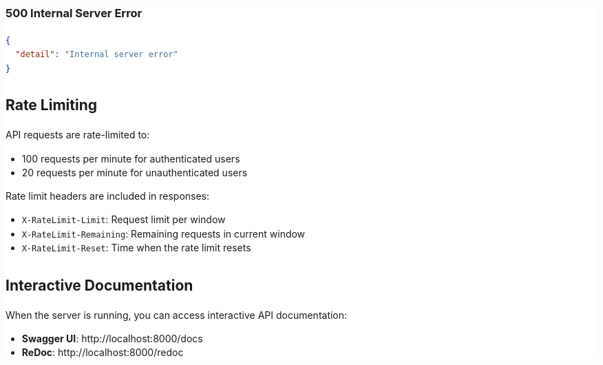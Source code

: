 ### 500 Internal Server Error
```json
{
  "detail": "Internal server error"
}
```

## Rate Limiting

API requests are rate-limited to:
- 100 requests per minute for authenticated users
- 20 requests per minute for unauthenticated users

Rate limit headers are included in responses:
- `X-RateLimit-Limit`: Request limit per window
- `X-RateLimit-Remaining`: Remaining requests in current window
- `X-RateLimit-Reset`: Time when the rate limit resets

## Interactive Documentation

When the server is running, you can access interactive API documentation:

- **Swagger UI**: http://localhost:8000/docs
- **ReDoc**: http://localhost:8000/redoc
